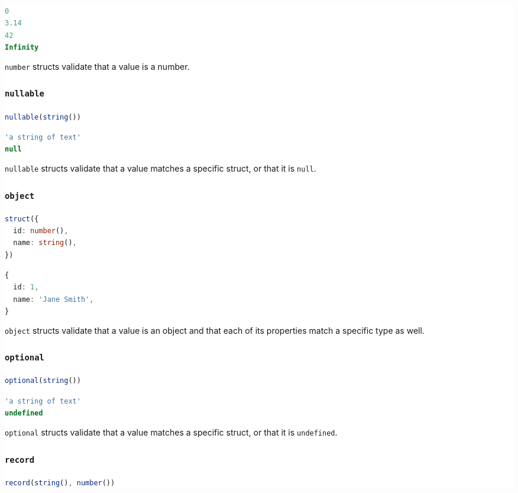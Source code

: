 ```ts
0
3.14
42
Infinity
```

`number` structs validate that a value is a number.

### `nullable`

```ts
nullable(string())
```

```ts
'a string of text'
null
```

`nullable` structs validate that a value matches a specific struct, or that it is `null`.

### `object`

```ts
struct({
  id: number(),
  name: string(),
})
```

```ts
{
  id: 1,
  name: 'Jane Smith',
}
```

`object` structs validate that a value is an object and that each of its properties match a specific type as well.

### `optional`

```ts
optional(string())
```

```ts
'a string of text'
undefined
```

`optional` structs validate that a value matches a specific struct, or that it is `undefined`.

### `record`

```ts
record(string(), number())
```
